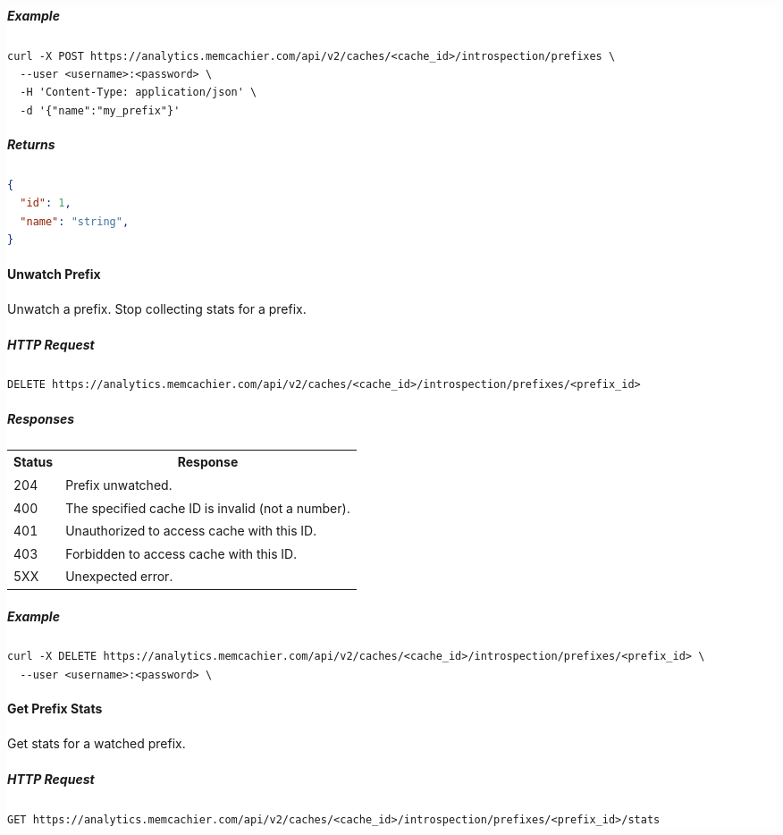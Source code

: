 ##### Example

```term
curl -X POST https://analytics.memcachier.com/api/v2/caches/<cache_id>/introspection/prefixes \
  --user <username>:<password> \
  -H 'Content-Type: application/json' \
  -d '{"name":"my_prefix"}'
```

##### Returns

```json
{
  "id": 1,
  "name": "string",
}
```

#### Unwatch Prefix

Unwatch a prefix. Stop collecting stats for a prefix.

##### HTTP Request

```term
DELETE https://analytics.memcachier.com/api/v2/caches/<cache_id>/introspection/prefixes/<prefix_id>
```

##### Responses

<table class="table table-bordered">
<tbody>
<tr><th>Status</th><th>Response</th></tr>
<tr><td>204</td><td>Prefix unwatched.</td></tr>
<tr><td>400</td><td>The specified cache ID is invalid (not a number).</td></tr>
<tr><td>401</td><td>Unauthorized to access cache with this ID.</td></tr>
<tr><td>403</td><td>Forbidden to access cache with this ID.</td></tr>
<tr><td>5XX</td><td>Unexpected error.</td></tr>
</tbody>
</table>

##### Example

```term
curl -X DELETE https://analytics.memcachier.com/api/v2/caches/<cache_id>/introspection/prefixes/<prefix_id> \
  --user <username>:<password> \
```

#### Get Prefix Stats

Get stats for a watched prefix.

##### HTTP Request

```term
GET https://analytics.memcachier.com/api/v2/caches/<cache_id>/introspection/prefixes/<prefix_id>/stats
```
